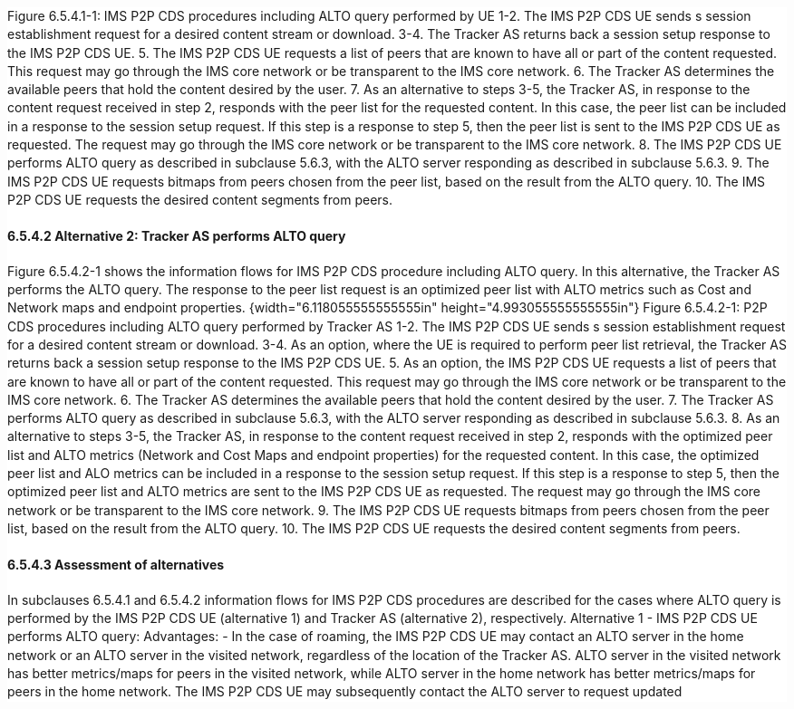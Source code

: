 Figure 6.5.4.1-1: IMS P2P CDS procedures including ALTO query performed by UE
1-2. The IMS P2P CDS UE sends s session establishment request for a desired
content stream or download.
3-4. The Tracker AS returns back a session setup response to the IMS P2P CDS
UE.
5\. The IMS P2P CDS UE requests a list of peers that are known to have all or
part of the content requested. This request may go through the IMS core
network or be transparent to the IMS core network.
6\. The Tracker AS determines the available peers that hold the content
desired by the user.
7\. As an alternative to steps 3-5, the Tracker AS, in response to the content
request received in step 2, responds with the peer list for the requested
content. In this case, the peer list can be included in a response to the
session setup request. If this step is a response to step 5, then the peer
list is sent to the IMS P2P CDS UE as requested. The request may go through
the IMS core network or be transparent to the IMS core network.
8\. The IMS P2P CDS UE performs ALTO query as described in subclause 5.6.3,
with the ALTO server responding as described in subclause 5.6.3.
9\. The IMS P2P CDS UE requests bitmaps from peers chosen from the peer list,
based on the result from the ALTO query.
10\. The IMS P2P CDS UE requests the desired content segments from peers.
#### 6.5.4.2 Alternative 2: Tracker AS performs ALTO query
Figure 6.5.4.2-1 shows the information flows for IMS P2P CDS procedure
including ALTO query. In this alternative, the Tracker AS performs the ALTO
query. The response to the peer list request is an optimized peer list with
ALTO metrics such as Cost and Network maps and endpoint properties.
{width="6.118055555555555in" height="4.993055555555555in"}
Figure 6.5.4.2-1: P2P CDS procedures including ALTO query performed by Tracker
AS
1-2. The IMS P2P CDS UE sends s session establishment request for a desired
content stream or download.
3-4. As an option, where the UE is required to perform peer list retrieval,
the Tracker AS returns back a session setup response to the IMS P2P CDS UE.
5\. As an option, the IMS P2P CDS UE requests a list of peers that are known
to have all or part of the content requested. This request may go through the
IMS core network or be transparent to the IMS core network.
6\. The Tracker AS determines the available peers that hold the content
desired by the user.
7\. The Tracker AS performs ALTO query as described in subclause 5.6.3, with
the ALTO server responding as described in subclause 5.6.3.
8\. As an alternative to steps 3-5, the Tracker AS, in response to the content
request received in step 2, responds with the optimized peer list and ALTO
metrics (Network and Cost Maps and endpoint properties) for the requested
content. In this case, the optimized peer list and ALO metrics can be included
in a response to the session setup request. If this step is a response to step
5, then the optimized peer list and ALTO metrics are sent to the IMS P2P CDS
UE as requested. The request may go through the IMS core network or be
transparent to the IMS core network.
9\. The IMS P2P CDS UE requests bitmaps from peers chosen from the peer list,
based on the result from the ALTO query.
10\. The IMS P2P CDS UE requests the desired content segments from peers.
#### 6.5.4.3 Assessment of alternatives
In subclauses 6.5.4.1 and 6.5.4.2 information flows for IMS P2P CDS procedures
are described for the cases where ALTO query is performed by the IMS P2P CDS
UE (alternative 1) and Tracker AS (alternative 2), respectively.
Alternative 1 - IMS P2P CDS UE performs ALTO query:
Advantages:
\- In the case of roaming, the IMS P2P CDS UE may contact an ALTO server in
the home network or an ALTO server in the visited network, regardless of the
location of the Tracker AS. ALTO server in the visited network has better
metrics/maps for peers in the visited network, while ALTO server in the home
network has better metrics/maps for peers in the home network.
The IMS P2P CDS UE may subsequently contact the ALTO server to request updated